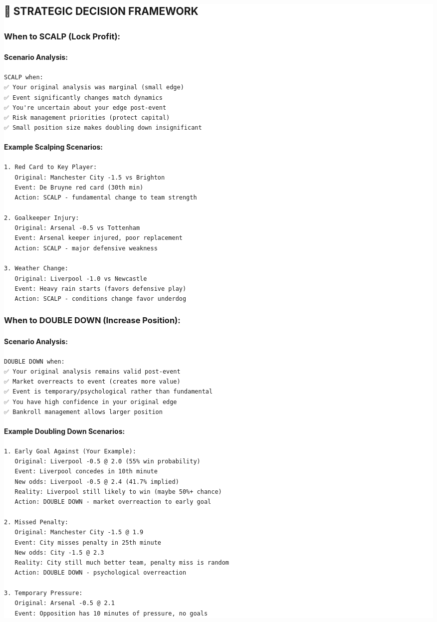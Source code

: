 
## 🧠 **STRATEGIC DECISION FRAMEWORK**

### **When to SCALP (Lock Profit):**

#### **Scenario Analysis:**
```
SCALP when:
✅ Your original analysis was marginal (small edge)
✅ Event significantly changes match dynamics  
✅ You're uncertain about your edge post-event
✅ Risk management priorities (protect capital)
✅ Small position size makes doubling down insignificant
```

#### **Example Scalping Scenarios:**
```
1. Red Card to Key Player:
   Original: Manchester City -1.5 vs Brighton
   Event: De Bruyne red card (30th min)
   Action: SCALP - fundamental change to team strength

2. Goalkeeper Injury:
   Original: Arsenal -0.5 vs Tottenham
   Event: Arsenal keeper injured, poor replacement
   Action: SCALP - major defensive weakness

3. Weather Change:
   Original: Liverpool -1.0 vs Newcastle  
   Event: Heavy rain starts (favors defensive play)
   Action: SCALP - conditions change favor underdog
```

### **When to DOUBLE DOWN (Increase Position):**

#### **Scenario Analysis:**
```
DOUBLE DOWN when:
✅ Your original analysis remains valid post-event
✅ Market overreacts to event (creates more value)
✅ Event is temporary/psychological rather than fundamental
✅ You have high confidence in your original edge
✅ Bankroll management allows larger position
```

#### **Example Doubling Down Scenarios:**
```
1. Early Goal Against (Your Example):
   Original: Liverpool -0.5 @ 2.0 (55% win probability)
   Event: Liverpool concedes in 10th minute
   New odds: Liverpool -0.5 @ 2.4 (41.7% implied)
   Reality: Liverpool still likely to win (maybe 50%+ chance)
   Action: DOUBLE DOWN - market overreaction to early goal

2. Missed Penalty:
   Original: Manchester City -1.5 @ 1.9
   Event: City misses penalty in 25th minute
   New odds: City -1.5 @ 2.3
   Reality: City still much better team, penalty miss is random
   Action: DOUBLE DOWN - psychological overreaction

3. Temporary Pressure:
   Original: Arsenal -0.5 @ 2.1  
   Event: Opposition has 10 minutes of pressure, no goals
```